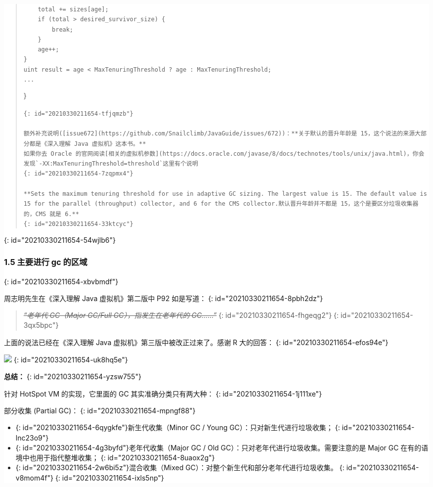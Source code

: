 >         total += sizes[age];
>         if (total > desired_survivor_size) {
>             break;
>         }
>         age++;
>     }
>     uint result = age < MaxTenuringThreshold ? age : MaxTenuringThreshold;
>     ...
> }
>
> ```
> {: id="20210330211654-tfjqmzb"}
>
> 额外补充说明([issue672](https://github.com/Snailclimb/JavaGuide/issues/672))：**关于默认的晋升年龄是 15，这个说法的来源大部分都是《深入理解 Java 虚拟机》这本书。**
> 如果你去 Oracle 的官网阅读[相关的虚拟机参数](https://docs.oracle.com/javase/8/docs/technotes/tools/unix/java.html)，你会发现`-XX:MaxTenuringThreshold=threshold`这里有个说明
> {: id="20210330211654-7zqpmx4"}
>
> **Sets the maximum tenuring threshold for use in adaptive GC sizing. The largest value is 15. The default value is 15 for the parallel (throughput) collector, and 6 for the CMS collector.默认晋升年龄并不都是 15，这个是要区分垃圾收集器的，CMS 就是 6.**
> {: id="20210330211654-33ktcyc"}
{: id="20210330211654-54wjlb6"}

### 1.5 主要进行 gc 的区域
{: id="20210330211654-xbvbmdf"}

周志明先生在《深入理解 Java 虚拟机》第二版中 P92 如是写道：
{: id="20210330211654-8pbh2dz"}

> ~~_“老年代 GC（Major GC/Full GC），指发生在老年代的 GC……”_~~
> {: id="20210330211654-fhgeqg2"}
{: id="20210330211654-3qx5bpc"}

上面的说法已经在《深入理解 Java 虚拟机》第三版中被改正过来了。感谢 R 大的回答：
{: id="20210330211654-efos94e"}

![](https://my-blog-to-use.oss-cn-beijing.aliyuncs.com/2020-8/b48228c2-ac00-4668-a78f-6f221f8563b5.png)
{: id="20210330211654-uk8hq5e"}

**总结：**
{: id="20210330211654-yzsw755"}

针对 HotSpot VM 的实现，它里面的 GC 其实准确分类只有两大种：
{: id="20210330211654-1j111xe"}

部分收集 (Partial GC)：
{: id="20210330211654-mpngf88"}

- {: id="20210330211654-6qygkfe"}新生代收集（Minor GC / Young GC）：只对新生代进行垃圾收集；
  {: id="20210330211654-lnc23o9"}
- {: id="20210330211654-4g3byfd"}老年代收集（Major GC / Old GC）：只对老年代进行垃圾收集。需要注意的是 Major GC 在有的语境中也用于指代整堆收集；
  {: id="20210330211654-8uaox2g"}
- {: id="20210330211654-2w6bi5z"}混合收集（Mixed GC）：对整个新生代和部分老年代进行垃圾收集。
  {: id="20210330211654-v8mom4f"}
{: id="20210330211654-ixls5np"}
